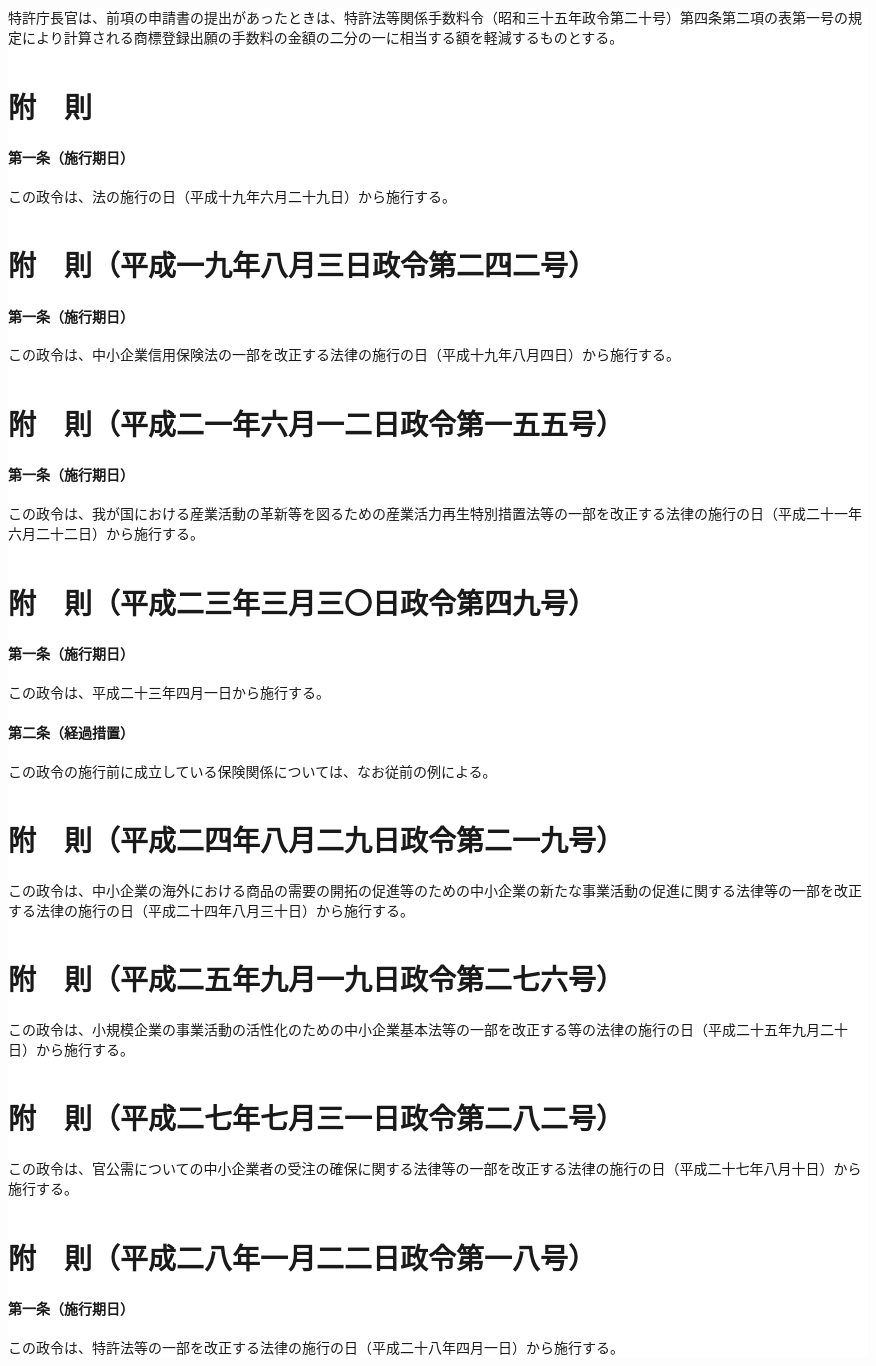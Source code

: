 特許庁長官は、前項の申請書の提出があったときは、特許法等関係手数料令（昭和三十五年政令第二十号）第四条第二項の表第一号の規定により計算される商標登録出願の手数料の金額の二分の一に相当する額を軽減するものとする。
# 附　則
#### 第一条（施行期日）
この政令は、法の施行の日（平成十九年六月二十九日）から施行する。
# 附　則（平成一九年八月三日政令第二四二号）
#### 第一条（施行期日）
この政令は、中小企業信用保険法の一部を改正する法律の施行の日（平成十九年八月四日）から施行する。
# 附　則（平成二一年六月一二日政令第一五五号）
#### 第一条（施行期日）
この政令は、我が国における産業活動の革新等を図るための産業活力再生特別措置法等の一部を改正する法律の施行の日（平成二十一年六月二十二日）から施行する。
# 附　則（平成二三年三月三〇日政令第四九号）
#### 第一条（施行期日）
この政令は、平成二十三年四月一日から施行する。
#### 第二条（経過措置）
この政令の施行前に成立している保険関係については、なお従前の例による。
# 附　則（平成二四年八月二九日政令第二一九号）
この政令は、中小企業の海外における商品の需要の開拓の促進等のための中小企業の新たな事業活動の促進に関する法律等の一部を改正する法律の施行の日（平成二十四年八月三十日）から施行する。
# 附　則（平成二五年九月一九日政令第二七六号）
この政令は、小規模企業の事業活動の活性化のための中小企業基本法等の一部を改正する等の法律の施行の日（平成二十五年九月二十日）から施行する。
# 附　則（平成二七年七月三一日政令第二八二号）
この政令は、官公需についての中小企業者の受注の確保に関する法律等の一部を改正する法律の施行の日（平成二十七年八月十日）から施行する。
# 附　則（平成二八年一月二二日政令第一八号）
#### 第一条（施行期日）
この政令は、特許法等の一部を改正する法律の施行の日（平成二十八年四月一日）から施行する。
